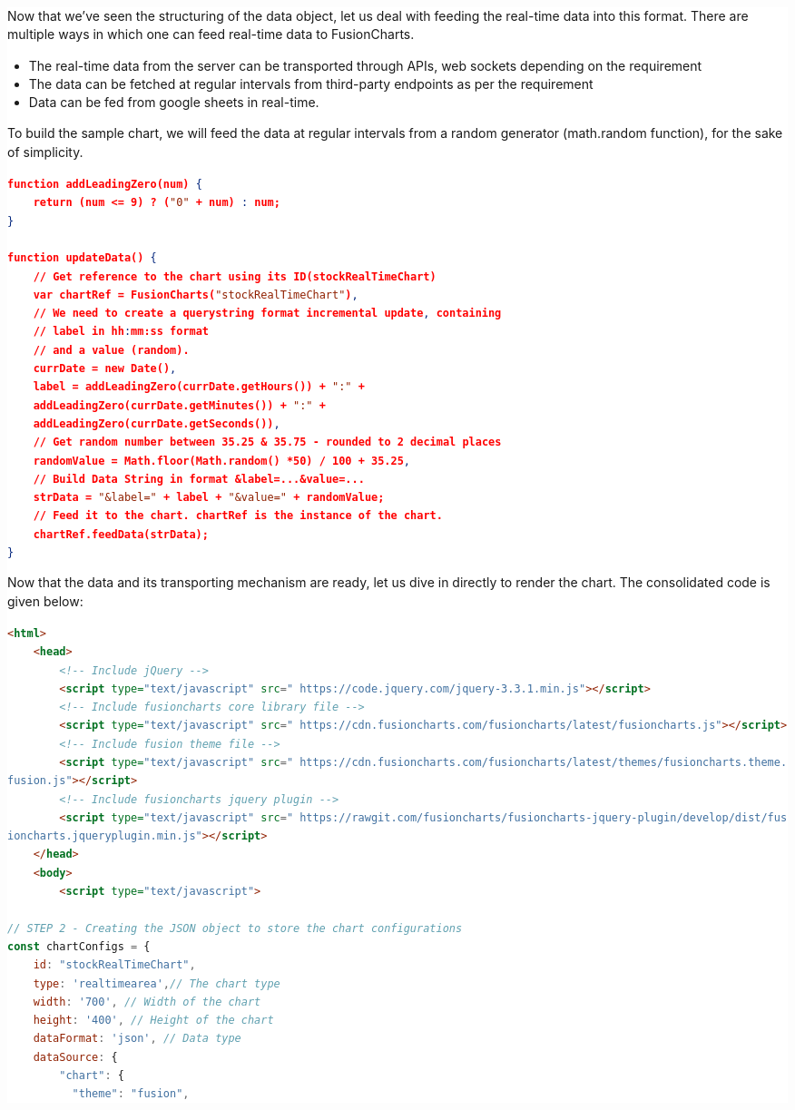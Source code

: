 Now that we’ve seen the structuring of the data object, let us deal with feeding the real-time data into this format. There are multiple ways in which one can feed real-time data to FusionCharts.

- The real-time data from the server can be transported through APIs, web sockets depending on the requirement
- The data can be fetched at regular intervals from third-party endpoints as per the requirement
- Data can be fed from google sheets in real-time.

To build the sample chart, we will feed the data at regular intervals from a random generator (math.random function), for the sake of simplicity.

```json
function addLeadingZero(num) {
    return (num <= 9) ? ("0" + num) : num;
}

function updateData() {
    // Get reference to the chart using its ID(stockRealTimeChart)
    var chartRef = FusionCharts("stockRealTimeChart"),
    // We need to create a querystring format incremental update, containing
    // label in hh:mm:ss format
    // and a value (random).
    currDate = new Date(),
    label = addLeadingZero(currDate.getHours()) + ":" +
    addLeadingZero(currDate.getMinutes()) + ":" +
    addLeadingZero(currDate.getSeconds()),
    // Get random number between 35.25 & 35.75 - rounded to 2 decimal places
    randomValue = Math.floor(Math.random() *50) / 100 + 35.25,
    // Build Data String in format &label=...&value=...
    strData = "&label=" + label + "&value=" + randomValue;
    // Feed it to the chart. chartRef is the instance of the chart.
    chartRef.feedData(strData);
}
```

Now that the data and its transporting mechanism are ready, let us dive in directly to render the chart. The consolidated code is given below:

```html
<html>
    <head>
        <!-- Include jQuery -->
        <script type="text/javascript" src=" https://code.jquery.com/jquery-3.3.1.min.js"></script>
        <!-- Include fusioncharts core library file -->
        <script type="text/javascript" src=" https://cdn.fusioncharts.com/fusioncharts/latest/fusioncharts.js"></script>
        <!-- Include fusion theme file -->
        <script type="text/javascript" src=" https://cdn.fusioncharts.com/fusioncharts/latest/themes/fusioncharts.theme.fusion.js"></script>
        <!-- Include fusioncharts jquery plugin -->
        <script type="text/javascript" src=" https://rawgit.com/fusioncharts/fusioncharts-jquery-plugin/develop/dist/fusioncharts.jqueryplugin.min.js"></script>
    </head>
    <body>
        <script type="text/javascript">

// STEP 2 - Creating the JSON object to store the chart configurations
const chartConfigs = {
    id: "stockRealTimeChart",
    type: 'realtimearea',// The chart type
    width: '700', // Width of the chart
    height: '400', // Height of the chart
    dataFormat: 'json', // Data type
    dataSource: {
        "chart": {
          "theme": "fusion",
```
